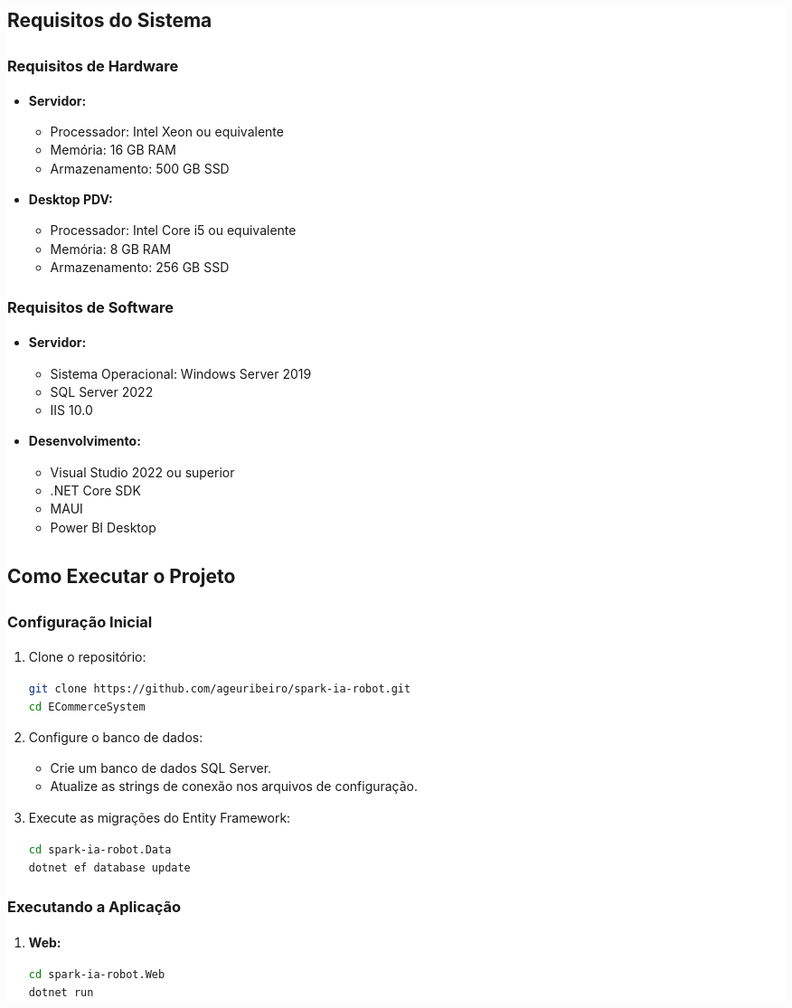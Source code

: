 
## Requisitos do Sistema

### Requisitos de Hardware

- **Servidor:**
  - Processador: Intel Xeon ou equivalente
  - Memória: 16 GB RAM
  - Armazenamento: 500 GB SSD

- **Desktop PDV:**
  - Processador: Intel Core i5 ou equivalente
  - Memória: 8 GB RAM
  - Armazenamento: 256 GB SSD

### Requisitos de Software

- **Servidor:**
  - Sistema Operacional: Windows Server 2019
  - SQL Server 2022
  - IIS 10.0

- **Desenvolvimento:**
  - Visual Studio 2022 ou superior
  - .NET Core SDK
  - MAUI
  - Power BI Desktop

## Como Executar o Projeto

### Configuração Inicial

1. Clone o repositório:
    ```sh
    git clone https://github.com/ageuribeiro/spark-ia-robot.git
    cd ECommerceSystem
    ```

2. Configure o banco de dados:
    - Crie um banco de dados SQL Server.
    - Atualize as strings de conexão nos arquivos de configuração.

3. Execute as migrações do Entity Framework:
    ```sh
    cd spark-ia-robot.Data
    dotnet ef database update
    ```

### Executando a Aplicação

1. **Web:**
    ```sh
    cd spark-ia-robot.Web
    dotnet run
    ```
